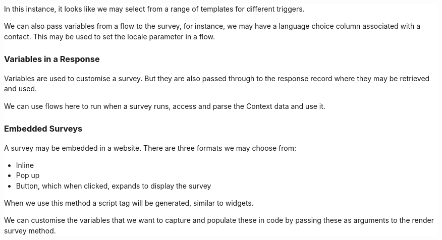 In this instance, it looks like we may select from a range of templates for 
different triggers.

We can also pass variables from a flow to the survey, for instance, we may have
a language choice column associated with a contact. This may be used to set the
locale parameter in a flow.

### Variables in a Response

Variables are used to customise a survey. But they are also passed through to
the response record where they may be retrieved and used.

We can use flows here to run when a survey runs, access and parse the Context 
data and use it.

### Embedded Surveys

A survey may be embedded in a website. There are three formats we may choose
from:

- Inline
- Pop up
- Button, which when clicked, expands to display the survey

When we use this method a script tag will be generated, similar to widgets.

We can customise the variables that we want to capture and populate these in 
code by passing these as arguments to the render survey method.




